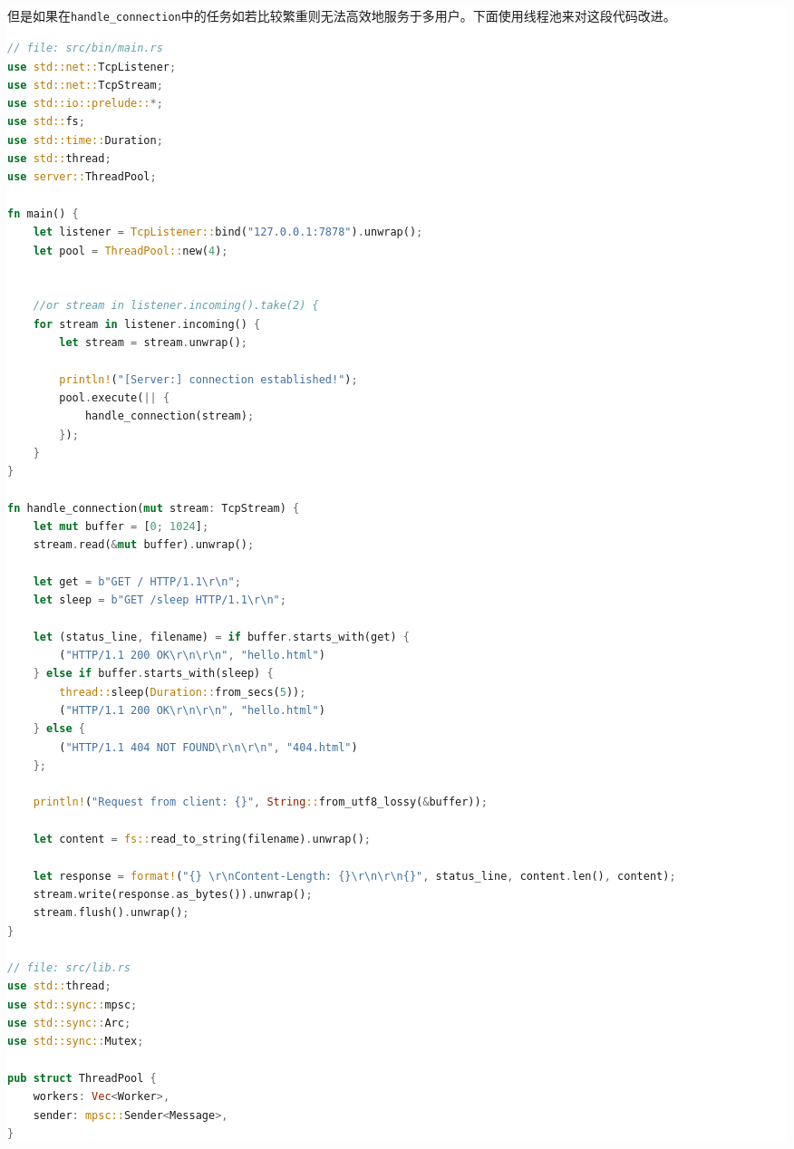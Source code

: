 但是如果在`handle_connection`中的任务如若比较繁重则无法高效地服务于多用户。下面使用线程池来对这段代码改进。

```rs
// file: src/bin/main.rs
use std::net::TcpListener;
use std::net::TcpStream;
use std::io::prelude::*;
use std::fs;
use std::time::Duration;
use std::thread;
use server::ThreadPool;

fn main() {
    let listener = TcpListener::bind("127.0.0.1:7878").unwrap();
    let pool = ThreadPool::new(4);


    //or stream in listener.incoming().take(2) {
    for stream in listener.incoming() {
        let stream = stream.unwrap();

        println!("[Server:] connection established!");
        pool.execute(|| {
            handle_connection(stream);
        });
    }
}

fn handle_connection(mut stream: TcpStream) {
    let mut buffer = [0; 1024];
    stream.read(&mut buffer).unwrap();

    let get = b"GET / HTTP/1.1\r\n";
    let sleep = b"GET /sleep HTTP/1.1\r\n";

    let (status_line, filename) = if buffer.starts_with(get) {
        ("HTTP/1.1 200 OK\r\n\r\n", "hello.html")
    } else if buffer.starts_with(sleep) {
        thread::sleep(Duration::from_secs(5));
        ("HTTP/1.1 200 OK\r\n\r\n", "hello.html")
    } else {
        ("HTTP/1.1 404 NOT FOUND\r\n\r\n", "404.html")
    };

    println!("Request from client: {}", String::from_utf8_lossy(&buffer));

    let content = fs::read_to_string(filename).unwrap();

    let response = format!("{} \r\nContent-Length: {}\r\n\r\n{}", status_line, content.len(), content);
    stream.write(response.as_bytes()).unwrap();
    stream.flush().unwrap();
}

// file: src/lib.rs
use std::thread;
use std::sync::mpsc;
use std::sync::Arc;
use std::sync::Mutex;

pub struct ThreadPool {
    workers: Vec<Worker>,
    sender: mpsc::Sender<Message>,
}
```